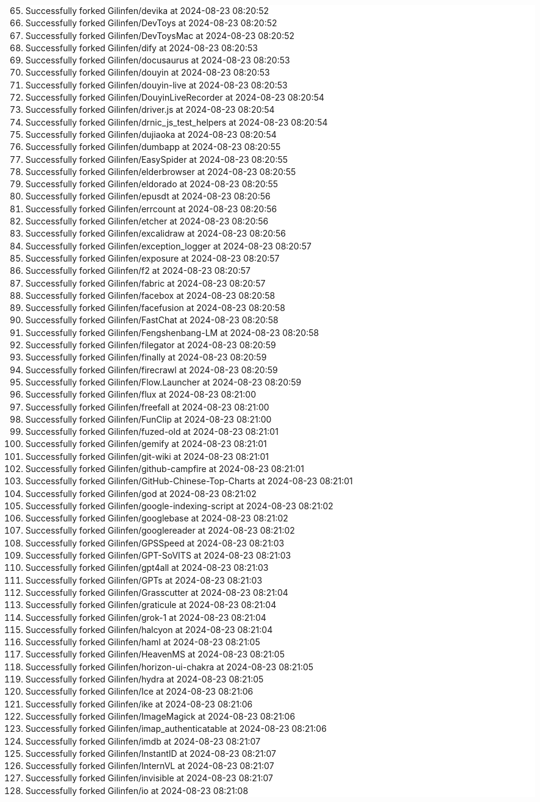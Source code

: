 65. Successfully forked Gilinfen/devika at 2024-08-23 08:20:52
66. Successfully forked Gilinfen/DevToys at 2024-08-23 08:20:52
67. Successfully forked Gilinfen/DevToysMac at 2024-08-23 08:20:52
68. Successfully forked Gilinfen/dify at 2024-08-23 08:20:53
69. Successfully forked Gilinfen/docusaurus at 2024-08-23 08:20:53
70. Successfully forked Gilinfen/douyin at 2024-08-23 08:20:53
71. Successfully forked Gilinfen/douyin-live at 2024-08-23 08:20:53
72. Successfully forked Gilinfen/DouyinLiveRecorder at 2024-08-23 08:20:54
73. Successfully forked Gilinfen/driver.js at 2024-08-23 08:20:54
74. Successfully forked Gilinfen/drnic_js_test_helpers at 2024-08-23 08:20:54
75. Successfully forked Gilinfen/dujiaoka at 2024-08-23 08:20:54
76. Successfully forked Gilinfen/dumbapp at 2024-08-23 08:20:55
77. Successfully forked Gilinfen/EasySpider at 2024-08-23 08:20:55
78. Successfully forked Gilinfen/elderbrowser at 2024-08-23 08:20:55
79. Successfully forked Gilinfen/eldorado at 2024-08-23 08:20:55
80. Successfully forked Gilinfen/epusdt at 2024-08-23 08:20:56
81. Successfully forked Gilinfen/errcount at 2024-08-23 08:20:56
82. Successfully forked Gilinfen/etcher at 2024-08-23 08:20:56
83. Successfully forked Gilinfen/excalidraw at 2024-08-23 08:20:56
84. Successfully forked Gilinfen/exception_logger at 2024-08-23 08:20:57
85. Successfully forked Gilinfen/exposure at 2024-08-23 08:20:57
86. Successfully forked Gilinfen/f2 at 2024-08-23 08:20:57
87. Successfully forked Gilinfen/fabric at 2024-08-23 08:20:57
88. Successfully forked Gilinfen/facebox at 2024-08-23 08:20:58
89. Successfully forked Gilinfen/facefusion at 2024-08-23 08:20:58
90. Successfully forked Gilinfen/FastChat at 2024-08-23 08:20:58
91. Successfully forked Gilinfen/Fengshenbang-LM at 2024-08-23 08:20:58
92. Successfully forked Gilinfen/filegator at 2024-08-23 08:20:59
93. Successfully forked Gilinfen/finally at 2024-08-23 08:20:59
94. Successfully forked Gilinfen/firecrawl at 2024-08-23 08:20:59
95. Successfully forked Gilinfen/Flow.Launcher at 2024-08-23 08:20:59
96. Successfully forked Gilinfen/flux at 2024-08-23 08:21:00
97. Successfully forked Gilinfen/freefall at 2024-08-23 08:21:00
98. Successfully forked Gilinfen/FunClip at 2024-08-23 08:21:00
99. Successfully forked Gilinfen/fuzed-old at 2024-08-23 08:21:01
100. Successfully forked Gilinfen/gemify at 2024-08-23 08:21:01
101. Successfully forked Gilinfen/git-wiki at 2024-08-23 08:21:01
102. Successfully forked Gilinfen/github-campfire at 2024-08-23 08:21:01
103. Successfully forked Gilinfen/GitHub-Chinese-Top-Charts at 2024-08-23 08:21:01
104. Successfully forked Gilinfen/god at 2024-08-23 08:21:02
105. Successfully forked Gilinfen/google-indexing-script at 2024-08-23 08:21:02
106. Successfully forked Gilinfen/googlebase at 2024-08-23 08:21:02
107. Successfully forked Gilinfen/googlereader at 2024-08-23 08:21:02
108. Successfully forked Gilinfen/GPSSpeed at 2024-08-23 08:21:03
109. Successfully forked Gilinfen/GPT-SoVITS at 2024-08-23 08:21:03
110. Successfully forked Gilinfen/gpt4all at 2024-08-23 08:21:03
111. Successfully forked Gilinfen/GPTs at 2024-08-23 08:21:03
112. Successfully forked Gilinfen/Grasscutter at 2024-08-23 08:21:04
113. Successfully forked Gilinfen/graticule at 2024-08-23 08:21:04
114. Successfully forked Gilinfen/grok-1 at 2024-08-23 08:21:04
115. Successfully forked Gilinfen/halcyon at 2024-08-23 08:21:04
116. Successfully forked Gilinfen/haml at 2024-08-23 08:21:05
117. Successfully forked Gilinfen/HeavenMS at 2024-08-23 08:21:05
118. Successfully forked Gilinfen/horizon-ui-chakra at 2024-08-23 08:21:05
119. Successfully forked Gilinfen/hydra at 2024-08-23 08:21:05
120. Successfully forked Gilinfen/Ice at 2024-08-23 08:21:06
121. Successfully forked Gilinfen/ike at 2024-08-23 08:21:06
122. Successfully forked Gilinfen/ImageMagick at 2024-08-23 08:21:06
123. Successfully forked Gilinfen/imap_authenticatable at 2024-08-23 08:21:06
124. Successfully forked Gilinfen/imdb at 2024-08-23 08:21:07
125. Successfully forked Gilinfen/InstantID at 2024-08-23 08:21:07
126. Successfully forked Gilinfen/InternVL at 2024-08-23 08:21:07
127. Successfully forked Gilinfen/invisible at 2024-08-23 08:21:07
128. Successfully forked Gilinfen/io at 2024-08-23 08:21:08